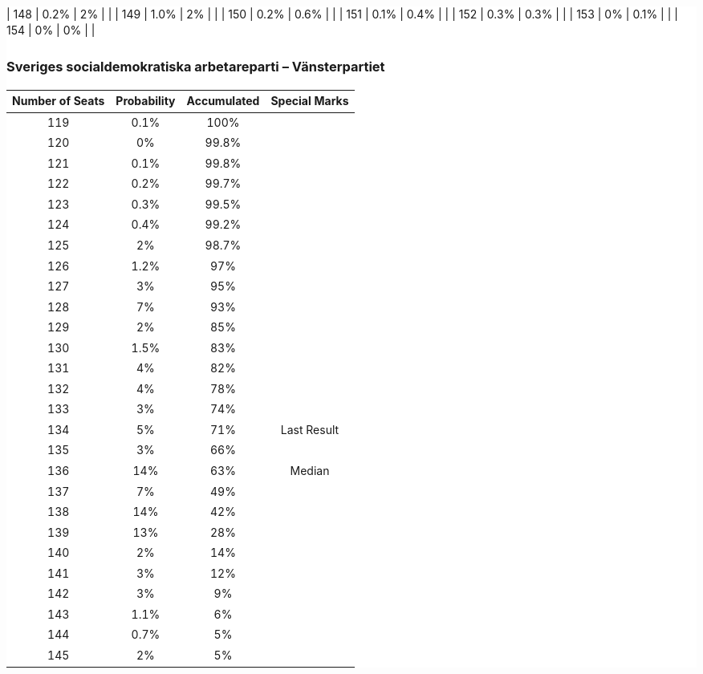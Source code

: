 | 148 | 0.2% | 2% |  |
| 149 | 1.0% | 2% |  |
| 150 | 0.2% | 0.6% |  |
| 151 | 0.1% | 0.4% |  |
| 152 | 0.3% | 0.3% |  |
| 153 | 0% | 0.1% |  |
| 154 | 0% | 0% |  |

### Sveriges socialdemokratiska arbetareparti – Vänsterpartiet

| Number of Seats | Probability | Accumulated | Special Marks |
|:---------------:|:-----------:|:-----------:|:-------------:|
| 119 | 0.1% | 100% |  |
| 120 | 0% | 99.8% |  |
| 121 | 0.1% | 99.8% |  |
| 122 | 0.2% | 99.7% |  |
| 123 | 0.3% | 99.5% |  |
| 124 | 0.4% | 99.2% |  |
| 125 | 2% | 98.7% |  |
| 126 | 1.2% | 97% |  |
| 127 | 3% | 95% |  |
| 128 | 7% | 93% |  |
| 129 | 2% | 85% |  |
| 130 | 1.5% | 83% |  |
| 131 | 4% | 82% |  |
| 132 | 4% | 78% |  |
| 133 | 3% | 74% |  |
| 134 | 5% | 71% | Last Result |
| 135 | 3% | 66% |  |
| 136 | 14% | 63% | Median |
| 137 | 7% | 49% |  |
| 138 | 14% | 42% |  |
| 139 | 13% | 28% |  |
| 140 | 2% | 14% |  |
| 141 | 3% | 12% |  |
| 142 | 3% | 9% |  |
| 143 | 1.1% | 6% |  |
| 144 | 0.7% | 5% |  |
| 145 | 2% | 5% |  |